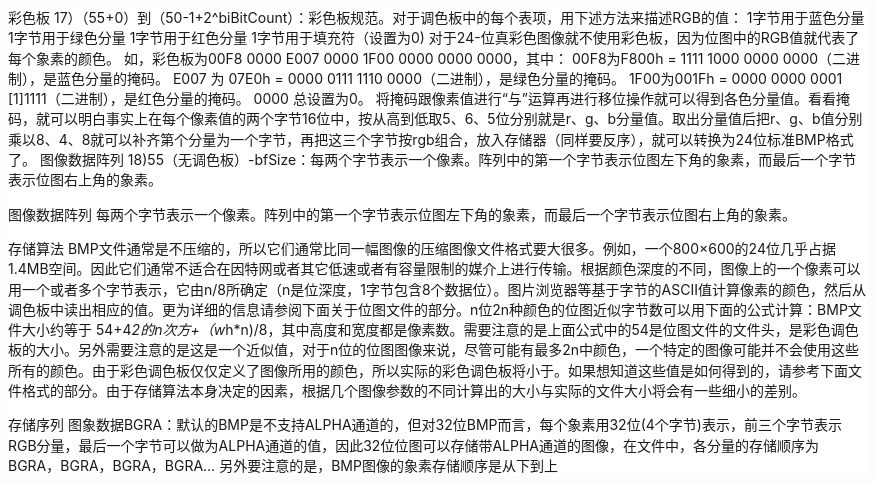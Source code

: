 彩色板
17）（55+0）到（50-1+2^biBitCount）：彩色板规范。对于调色板中的每个表项，用下述方法来描述RGB的值：
1字节用于蓝色分量
1字节用于绿色分量
1字节用于红色分量
1字节用于填充符（设置为0)
对于24-位真彩色图像就不使用彩色板，因为位图中的RGB值就代表了每个象素的颜色。
如，彩色板为00F8 0000 E007 0000 1F00 0000 0000 0000，其中：
00F8为F800h = 1111 1000 0000 0000（二进制），是蓝色分量的掩码。
E007 为 07E0h = 0000 0111 1110 0000（二进制），是绿色分量的掩码。
1F00为001Fh = 0000 0000 0001 [1]1111（二进制），是红色分量的掩码。
0000 总设置为0。
将掩码跟像素值进行“与”运算再进行移位操作就可以得到各色分量值。看看掩码，就可以明白事实上在每个像素值的两个字节16位中，按从高到低取5、6、5位分别就是r、g、b分量值。取出分量值后把r、g、b值分别乘以8、4、8就可以补齐第个分量为一个字节，再把这三个字节按rgb组合，放入存储器（同样要反序），就可以转换为24位标准BMP格式了。
图像数据阵列
18)55（无调色板）-bfSize：每两个字节表示一个像素。阵列中的第一个字节表示位图左下角的象素，而最后一个字节表示位图右上角的象素。

图像数据阵列
每两个字节表示一个像素。阵列中的第一个字节表示位图左下角的象素，而最后一个字节表示位图右上角的象素。

存储算法
BMP文件通常是不压缩的，所以它们通常比同一幅图像的压缩图像文件格式要大很多。例如，一个800×600的24位几乎占据1.4MB空间。因此它们通常不适合在因特网或者其它低速或者有容量限制的媒介上进行传输。根据颜色深度的不同，图像上的一个像素可以用一个或者多个字节表示，它由n/8所确定（n是位深度，1字节包含8个数据位）。图片浏览器等基于字节的ASCII值计算像素的颜色，然后从调色板中读出相应的值。更为详细的信息请参阅下面关于位图文件的部分。n位2n种颜色的位图近似字节数可以用下面的公式计算：BMP文件大小约等于 54+4*2的n次方+（w*h*n)/8，其中高度和宽度都是像素数。需要注意的是上面公式中的54是位图文件的文件头，是彩色调色板的大小。另外需要注意的是这是一个近似值，对于n位的位图图像来说，尽管可能有最多2n中颜色，一个特定的图像可能并不会使用这些所有的颜色。由于彩色调色板仅仅定义了图像所用的颜色，所以实际的彩色调色板将小于。如果想知道这些值是如何得到的，请参考下面文件格式的部分。由于存储算法本身决定的因素，根据几个图像参数的不同计算出的大小与实际的文件大小将会有一些细小的差别。

存储序列
图象数据BGRA：默认的BMP是不支持ALPHA通道的，但对32位BMP而言，每个象素用32位(4个字节)表示，前三个字节表示RGB分量，最后一个字节可以做为ALPHA通道的值，因此32位位图可以存储带ALPHA通道的图像，在文件中，各分量的存储顺序为BGRA，BGRA，BGRA，BGRA…
另外要注意的是，BMP图像的象素存储顺序是从下到上
	
	
	
	




</font>